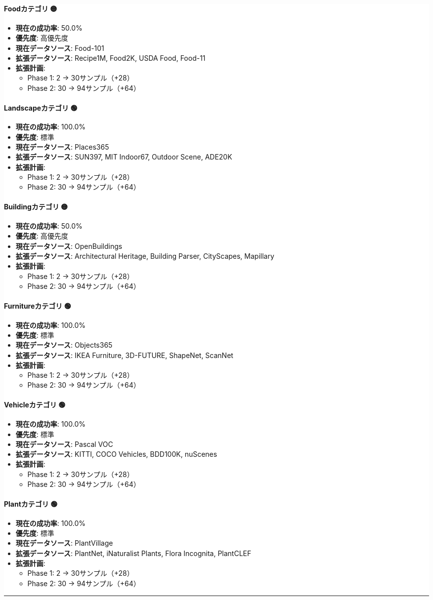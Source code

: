 #### **Foodカテゴリ** 🟡
- **現在の成功率**: 50.0%
- **優先度**: 高優先度
- **現在データソース**: Food-101
- **拡張データソース**: Recipe1M, Food2K, USDA Food, Food-11
- **拡張計画**:
  - Phase 1: 2 → 30サンプル（+28）
  - Phase 2: 30 → 94サンプル（+64）

#### **Landscapeカテゴリ** 🟢
- **現在の成功率**: 100.0%
- **優先度**: 標準
- **現在データソース**: Places365
- **拡張データソース**: SUN397, MIT Indoor67, Outdoor Scene, ADE20K
- **拡張計画**:
  - Phase 1: 2 → 30サンプル（+28）
  - Phase 2: 30 → 94サンプル（+64）

#### **Buildingカテゴリ** 🟡
- **現在の成功率**: 50.0%
- **優先度**: 高優先度
- **現在データソース**: OpenBuildings
- **拡張データソース**: Architectural Heritage, Building Parser, CityScapes, Mapillary
- **拡張計画**:
  - Phase 1: 2 → 30サンプル（+28）
  - Phase 2: 30 → 94サンプル（+64）

#### **Furnitureカテゴリ** 🟢
- **現在の成功率**: 100.0%
- **優先度**: 標準
- **現在データソース**: Objects365
- **拡張データソース**: IKEA Furniture, 3D-FUTURE, ShapeNet, ScanNet
- **拡張計画**:
  - Phase 1: 2 → 30サンプル（+28）
  - Phase 2: 30 → 94サンプル（+64）

#### **Vehicleカテゴリ** 🟢
- **現在の成功率**: 100.0%
- **優先度**: 標準
- **現在データソース**: Pascal VOC
- **拡張データソース**: KITTI, COCO Vehicles, BDD100K, nuScenes
- **拡張計画**:
  - Phase 1: 2 → 30サンプル（+28）
  - Phase 2: 30 → 94サンプル（+64）

#### **Plantカテゴリ** 🟢
- **現在の成功率**: 100.0%
- **優先度**: 標準
- **現在データソース**: PlantVillage
- **拡張データソース**: PlantNet, iNaturalist Plants, Flora Incognita, PlantCLEF
- **拡張計画**:
  - Phase 1: 2 → 30サンプル（+28）
  - Phase 2: 30 → 94サンプル（+64）

---